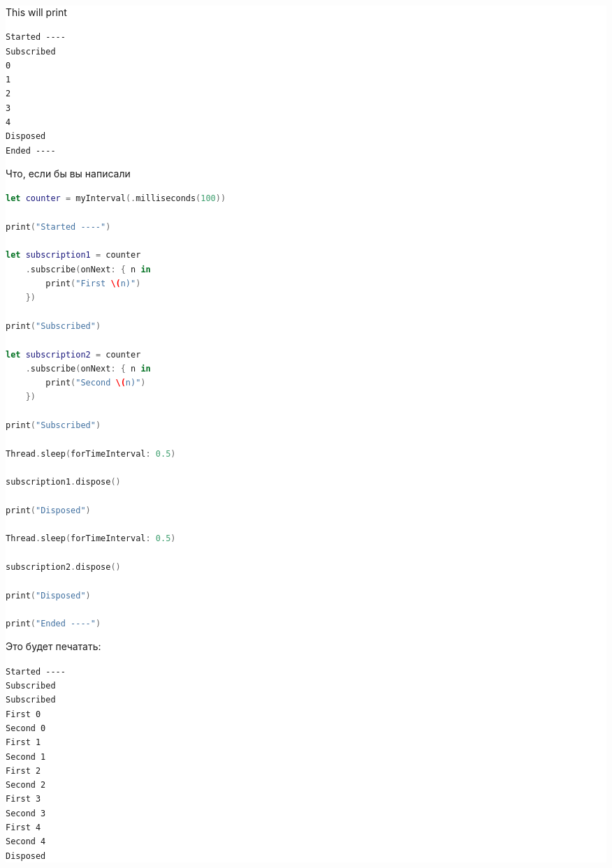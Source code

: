 This will print
```
Started ----
Subscribed
0
1
2
3
4
Disposed
Ended ----
```

Что, если бы вы написали

```swift
let counter = myInterval(.milliseconds(100))

print("Started ----")

let subscription1 = counter
    .subscribe(onNext: { n in
        print("First \(n)")
    })
    
print("Subscribed")

let subscription2 = counter
    .subscribe(onNext: { n in
        print("Second \(n)")
    })
    
print("Subscribed")

Thread.sleep(forTimeInterval: 0.5)

subscription1.dispose()

print("Disposed")

Thread.sleep(forTimeInterval: 0.5)

subscription2.dispose()

print("Disposed")

print("Ended ----")
```

Это будет печатать:

```
Started ----
Subscribed
Subscribed
First 0
Second 0
First 1
Second 1
First 2
Second 2
First 3
Second 3
First 4
Second 4
Disposed
```